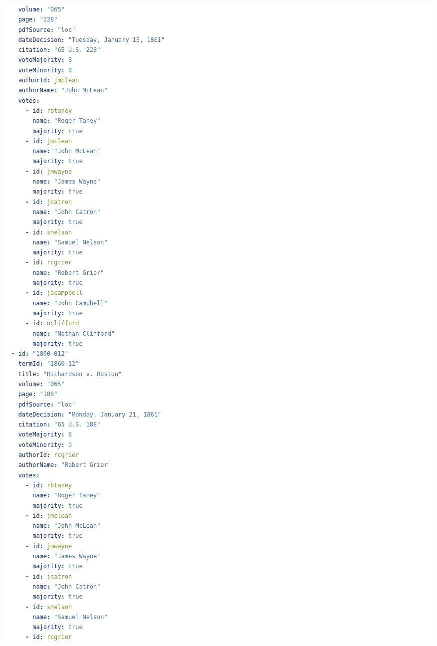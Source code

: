 ```yaml
    volume: "065"
    page: "228"
    pdfSource: "loc"
    dateDecision: "Tuesday, January 15, 1861"
    citation: "65 U.S. 228"
    voteMajority: 8
    voteMinority: 0
    authorId: jmclean
    authorName: "John McLean"
    votes:
      - id: rbtaney
        name: "Roger Taney"
        majority: true
      - id: jmclean
        name: "John McLean"
        majority: true
      - id: jmwayne
        name: "James Wayne"
        majority: true
      - id: jcatron
        name: "John Catron"
        majority: true
      - id: snelson
        name: "Samuel Nelson"
        majority: true
      - id: rcgrier
        name: "Robert Grier"
        majority: true
      - id: jacampbell
        name: "John Campbell"
        majority: true
      - id: nclifford
        name: "Nathan Clifford"
        majority: true
  - id: "1860-012"
    termId: "1860-12"
    title: "Richardson v. Boston"
    volume: "065"
    page: "188"
    pdfSource: "loc"
    dateDecision: "Monday, January 21, 1861"
    citation: "65 U.S. 188"
    voteMajority: 8
    voteMinority: 0
    authorId: rcgrier
    authorName: "Robert Grier"
    votes:
      - id: rbtaney
        name: "Roger Taney"
        majority: true
      - id: jmclean
        name: "John McLean"
        majority: true
      - id: jmwayne
        name: "James Wayne"
        majority: true
      - id: jcatron
        name: "John Catron"
        majority: true
      - id: snelson
        name: "Samuel Nelson"
        majority: true
      - id: rcgrier
```